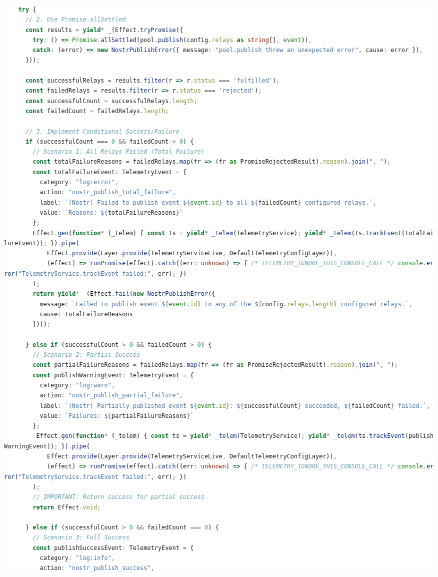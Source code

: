 ```typescript
    try {
      // 2. Use Promise.allSettled
      const results = yield* _(Effect.tryPromise({
        try: () => Promise.allSettled(pool.publish(config.relays as string[], event)),
        catch: (error) => new NostrPublishError({ message: "pool.publish threw an unexpected error", cause: error }),
      }));

      const successfulRelays = results.filter(r => r.status === 'fulfilled');
      const failedRelays = results.filter(r => r.status === 'rejected');
      const successfulCount = successfulRelays.length;
      const failedCount = failedRelays.length;

      // 3. Implement Conditional Success/Failure
      if (successfulCount === 0 && failedCount > 0) {
        // Scenario 1: All Relays Failed (Total Failure)
        const totalFailureReasons = failedRelays.map(fr => (fr as PromiseRejectedResult).reason).join(", ");
        const totalFailureEvent: TelemetryEvent = {
          category: "log:error",
          action: "nostr_publish_total_failure",
          label: `[Nostr] Failed to publish event ${event.id} to all ${failedCount} configured relays.`,
          value: `Reasons: ${totalFailureReasons}`
        };
        Effect.gen(function* (_telem) { const ts = yield* _telem(TelemetryService); yield* _telem(ts.trackEvent(totalFailureEvent)); }).pipe(
            Effect.provide(Layer.provide(TelemetryServiceLive, DefaultTelemetryConfigLayer)),
            (effect) => runPromise(effect).catch((err: unknown) => { /* TELEMETRY_IGNORE_THIS_CONSOLE_CALL */ console.error("TelemetryService.trackEvent failed:", err); })
        );
        return yield* _(Effect.fail(new NostrPublishError({
          message: `Failed to publish event ${event.id} to any of the ${config.relays.length} configured relays.`,
          cause: totalFailureReasons
        })));

      } else if (successfulCount > 0 && failedCount > 0) {
        // Scenario 2: Partial Success
        const partialFailureReasons = failedRelays.map(fr => (fr as PromiseRejectedResult).reason).join(", ");
        const publishWarningEvent: TelemetryEvent = {
          category: "log:warn",
          action: "nostr_publish_partial_failure",
          label: `[Nostr] Partially published event ${event.id}: ${successfulCount} succeeded, ${failedCount} failed.`,
          value: `Failures: ${partialFailureReasons}`
        };
         Effect.gen(function* (_telem) { const ts = yield* _telem(TelemetryService); yield* _telem(ts.trackEvent(publishWarningEvent)); }).pipe(
            Effect.provide(Layer.provide(TelemetryServiceLive, DefaultTelemetryConfigLayer)),
            (effect) => runPromise(effect).catch((err: unknown) => { /* TELEMETRY_IGNORE_THIS_CONSOLE_CALL */ console.error("TelemetryService.trackEvent failed:", err); })
        );
        // IMPORTANT: Return success for partial success
        return Effect.void;

      } else if (successfulCount > 0 && failedCount === 0) {
        // Scenario 3: Full Success
        const publishSuccessEvent: TelemetryEvent = {
          category: "log:info",
          action: "nostr_publish_success",
```